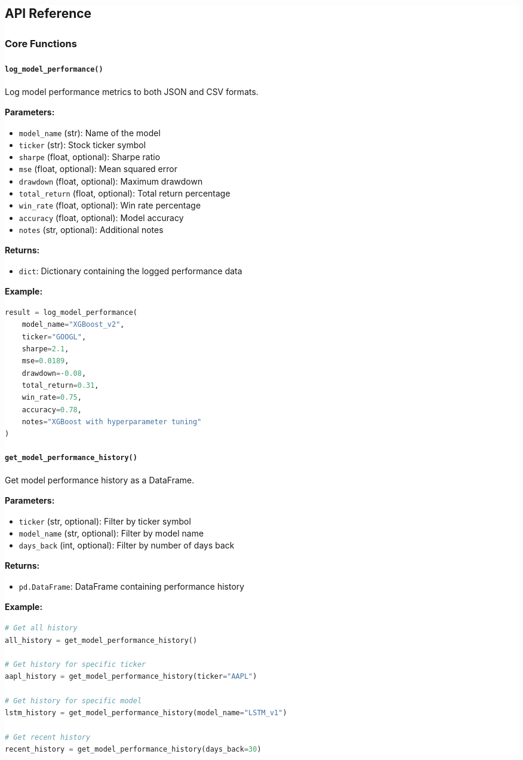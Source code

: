 ## API Reference

### Core Functions

#### `log_model_performance()`

Log model performance metrics to both JSON and CSV formats.

**Parameters:**
- `model_name` (str): Name of the model
- `ticker` (str): Stock ticker symbol
- `sharpe` (float, optional): Sharpe ratio
- `mse` (float, optional): Mean squared error
- `drawdown` (float, optional): Maximum drawdown
- `total_return` (float, optional): Total return percentage
- `win_rate` (float, optional): Win rate percentage
- `accuracy` (float, optional): Model accuracy
- `notes` (str, optional): Additional notes

**Returns:**
- `dict`: Dictionary containing the logged performance data

**Example:**
```python
result = log_model_performance(
    model_name="XGBoost_v2",
    ticker="GOOGL",
    sharpe=2.1,
    mse=0.0189,
    drawdown=-0.08,
    total_return=0.31,
    win_rate=0.75,
    accuracy=0.78,
    notes="XGBoost with hyperparameter tuning"
)
```

#### `get_model_performance_history()`

Get model performance history as a DataFrame.

**Parameters:**
- `ticker` (str, optional): Filter by ticker symbol
- `model_name` (str, optional): Filter by model name
- `days_back` (int, optional): Filter by number of days back

**Returns:**
- `pd.DataFrame`: DataFrame containing performance history

**Example:**
```python
# Get all history
all_history = get_model_performance_history()

# Get history for specific ticker
aapl_history = get_model_performance_history(ticker="AAPL")

# Get history for specific model
lstm_history = get_model_performance_history(model_name="LSTM_v1")

# Get recent history
recent_history = get_model_performance_history(days_back=30)
```
